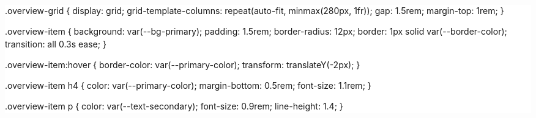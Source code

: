 .overview-grid {
  display: grid;
  grid-template-columns: repeat(auto-fit, minmax(280px, 1fr));
  gap: 1.5rem;
  margin-top: 1rem;
}

.overview-item {
  background: var(--bg-primary);
  padding: 1.5rem;
  border-radius: 12px;
  border: 1px solid var(--border-color);
  transition: all 0.3s ease;
}

.overview-item:hover {
  border-color: var(--primary-color);
  transform: translateY(-2px);
}

.overview-item h4 {
  color: var(--primary-color);
  margin-bottom: 0.5rem;
  font-size: 1.1rem;
}

.overview-item p {
  color: var(--text-secondary);
  font-size: 0.9rem;
  line-height: 1.4;
}





 